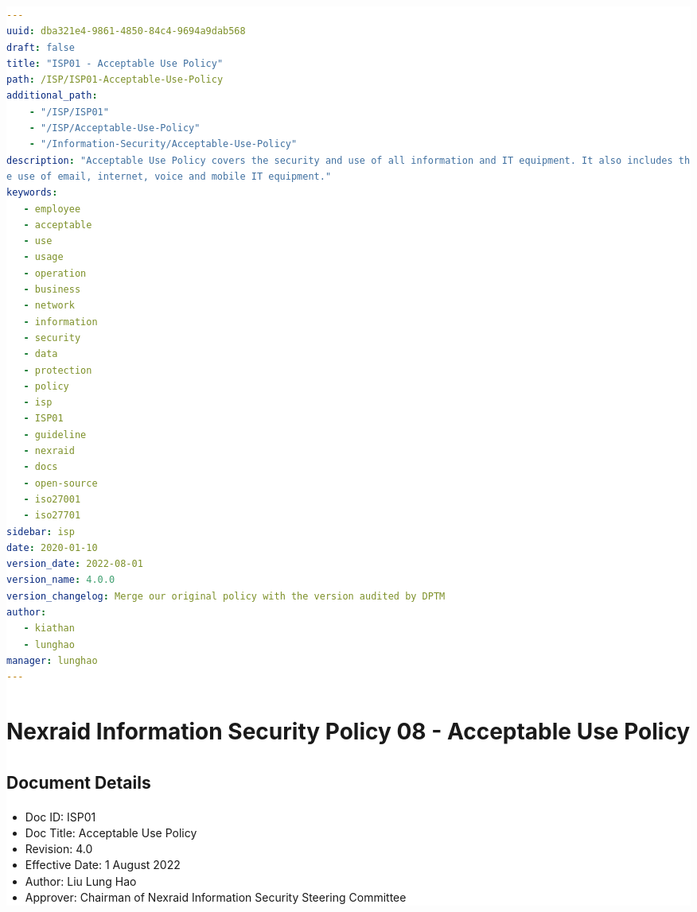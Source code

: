 ```yaml
---
uuid: dba321e4-9861-4850-84c4-9694a9dab568
draft: false
title: "ISP01 - Acceptable Use Policy"
path: /ISP/ISP01-Acceptable-Use-Policy
additional_path:
    - "/ISP/ISP01"
    - "/ISP/Acceptable-Use-Policy"
    - "/Information-Security/Acceptable-Use-Policy"
description: "Acceptable Use Policy covers the security and use of all information and IT equipment. It also includes the use of email, internet, voice and mobile IT equipment."
keywords: 
   - employee
   - acceptable
   - use
   - usage
   - operation
   - business
   - network
   - information
   - security
   - data
   - protection
   - policy
   - isp
   - ISP01
   - guideline
   - nexraid
   - docs
   - open-source
   - iso27001
   - iso27701
sidebar: isp
date: 2020-01-10
version_date: 2022-08-01
version_name: 4.0.0
version_changelog: Merge our original policy with the version audited by DPTM
author:
   - kiathan
   - lunghao
manager: lunghao
---
```


# Nexraid Information Security Policy 08 - Acceptable Use Policy

## Document Details
* Doc ID: ISP01
* Doc Title: Acceptable Use Policy
* Revision: 4.0
* Effective Date: 1 August 2022
* Author: Liu Lung Hao
* Approver: Chairman of Nexraid Information Security Steering Committee
